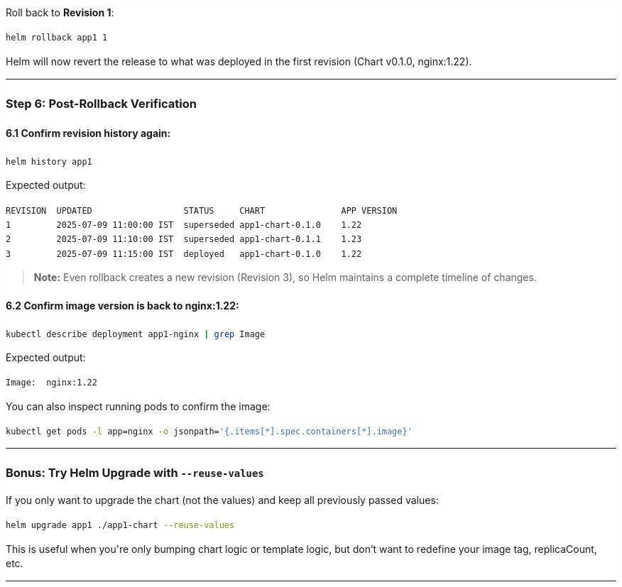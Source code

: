 Roll back to **Revision 1**:

```bash
helm rollback app1 1
```

Helm will now revert the release to what was deployed in the first revision (Chart v0.1.0, nginx:1.22).

---

### Step 6: Post-Rollback Verification

#### 6.1 Confirm revision history again:

```bash
helm history app1
```

Expected output:

```
REVISION  UPDATED                  STATUS     CHART               APP VERSION
1         2025-07-09 11:00:00 IST  superseded app1-chart-0.1.0    1.22
2         2025-07-09 11:10:00 IST  superseded app1-chart-0.1.1    1.23
3         2025-07-09 11:15:00 IST  deployed   app1-chart-0.1.0    1.22
```

> **Note:** Even rollback creates a new revision (Revision 3), so Helm maintains a complete timeline of changes.

#### 6.2 Confirm image version is back to nginx:1.22:

```bash
kubectl describe deployment app1-nginx | grep Image
```

Expected output:

```
Image:  nginx:1.22
```

You can also inspect running pods to confirm the image:

```bash
kubectl get pods -l app=nginx -o jsonpath='{.items[*].spec.containers[*].image}'
```

---

### Bonus: Try Helm Upgrade with `--reuse-values`

If you only want to upgrade the chart (not the values) and keep all previously passed values:

```bash
helm upgrade app1 ./app1-chart --reuse-values
```

This is useful when you're only bumping chart logic or template logic, but don’t want to redefine your image tag, replicaCount, etc.

---